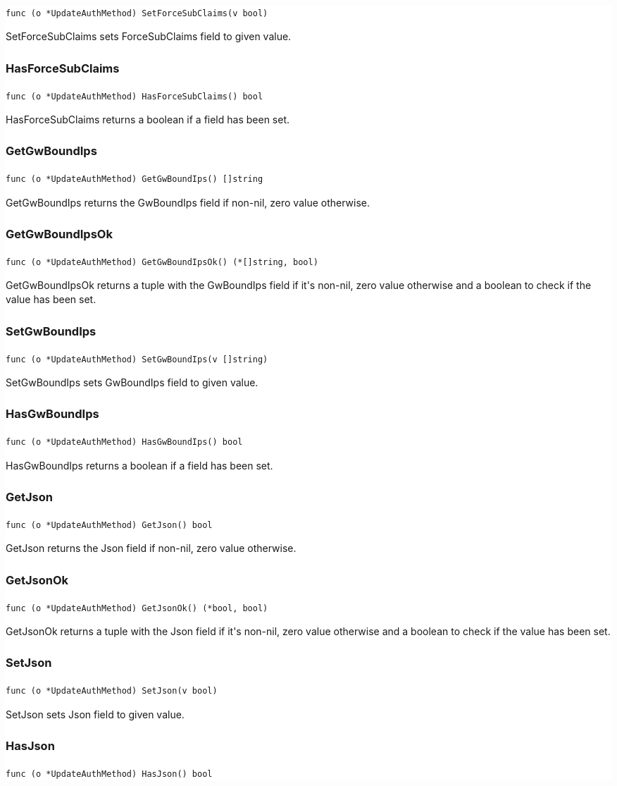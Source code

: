 `func (o *UpdateAuthMethod) SetForceSubClaims(v bool)`

SetForceSubClaims sets ForceSubClaims field to given value.

### HasForceSubClaims

`func (o *UpdateAuthMethod) HasForceSubClaims() bool`

HasForceSubClaims returns a boolean if a field has been set.

### GetGwBoundIps

`func (o *UpdateAuthMethod) GetGwBoundIps() []string`

GetGwBoundIps returns the GwBoundIps field if non-nil, zero value otherwise.

### GetGwBoundIpsOk

`func (o *UpdateAuthMethod) GetGwBoundIpsOk() (*[]string, bool)`

GetGwBoundIpsOk returns a tuple with the GwBoundIps field if it's non-nil, zero value otherwise
and a boolean to check if the value has been set.

### SetGwBoundIps

`func (o *UpdateAuthMethod) SetGwBoundIps(v []string)`

SetGwBoundIps sets GwBoundIps field to given value.

### HasGwBoundIps

`func (o *UpdateAuthMethod) HasGwBoundIps() bool`

HasGwBoundIps returns a boolean if a field has been set.

### GetJson

`func (o *UpdateAuthMethod) GetJson() bool`

GetJson returns the Json field if non-nil, zero value otherwise.

### GetJsonOk

`func (o *UpdateAuthMethod) GetJsonOk() (*bool, bool)`

GetJsonOk returns a tuple with the Json field if it's non-nil, zero value otherwise
and a boolean to check if the value has been set.

### SetJson

`func (o *UpdateAuthMethod) SetJson(v bool)`

SetJson sets Json field to given value.

### HasJson

`func (o *UpdateAuthMethod) HasJson() bool`
